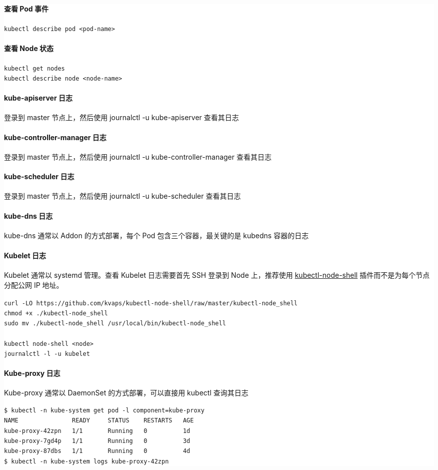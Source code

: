 #### 查看 Pod 事件

```
kubectl describe pod <pod-name>
```

#### 查看 Node 状态

```
kubectl get nodes
kubectl describe node <node-name>
```

#### kube-apiserver 日志

登录到 master 节点上，然后使用 journalctl -u kube-apiserver 查看其日志

#### kube-controller-manager 日志

登录到 master 节点上，然后使用 journalctl -u kube-controller-manager 查看其日志

#### kube-scheduler 日志

登录到 master 节点上，然后使用 journalctl -u kube-scheduler 查看其日志

#### kube-dns 日志

kube-dns 通常以 Addon 的方式部署，每个 Pod 包含三个容器，最关键的是 kubedns 容器的日志

#### Kubelet 日志

Kubelet 通常以 systemd 管理。查看 Kubelet 日志需要首先 SSH 登录到 Node 上，推荐使用 [kubectl-node-shell](https://github.com/kvaps/kubectl-node-shell) 插件而不是为每个节点分配公网 IP 地址。

```
curl -LO https://github.com/kvaps/kubectl-node-shell/raw/master/kubectl-node_shell
chmod +x ./kubectl-node_shell
sudo mv ./kubectl-node_shell /usr/local/bin/kubectl-node_shell

kubectl node-shell <node>
journalctl -l -u kubelet
```

#### Kube-proxy 日志

Kube-proxy 通常以 DaemonSet 的方式部署，可以直接用 kubectl 查询其日志

```
$ kubectl -n kube-system get pod -l component=kube-proxy
NAME               READY     STATUS    RESTARTS   AGE
kube-proxy-42zpn   1/1       Running   0          1d
kube-proxy-7gd4p   1/1       Running   0          3d
kube-proxy-87dbs   1/1       Running   0          4d
$ kubectl -n kube-system logs kube-proxy-42zpn
```

